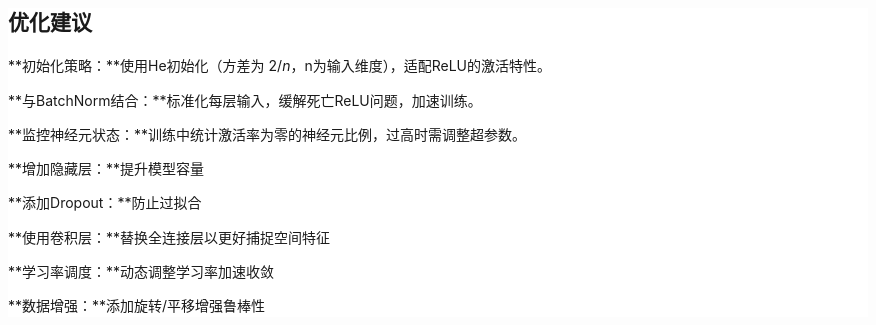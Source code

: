 

## 优化建议

**初始化策略：**使用He初始化（方差为 $2/n$，n为输入维度），适配ReLU的激活特性。

**与BatchNorm结合：**标准化每层输入，缓解死亡ReLU问题，加速训练。

**监控神经元状态：**训练中统计激活率为零的神经元比例，过高时需调整超参数。

**增加隐藏层：**提升模型容量

**添加Dropout：**防止过拟合

**使用卷积层：**替换全连接层以更好捕捉空间特征

**学习率调度：**动态调整学习率加速收敛

**数据增强：**添加旋转/平移增强鲁棒性


